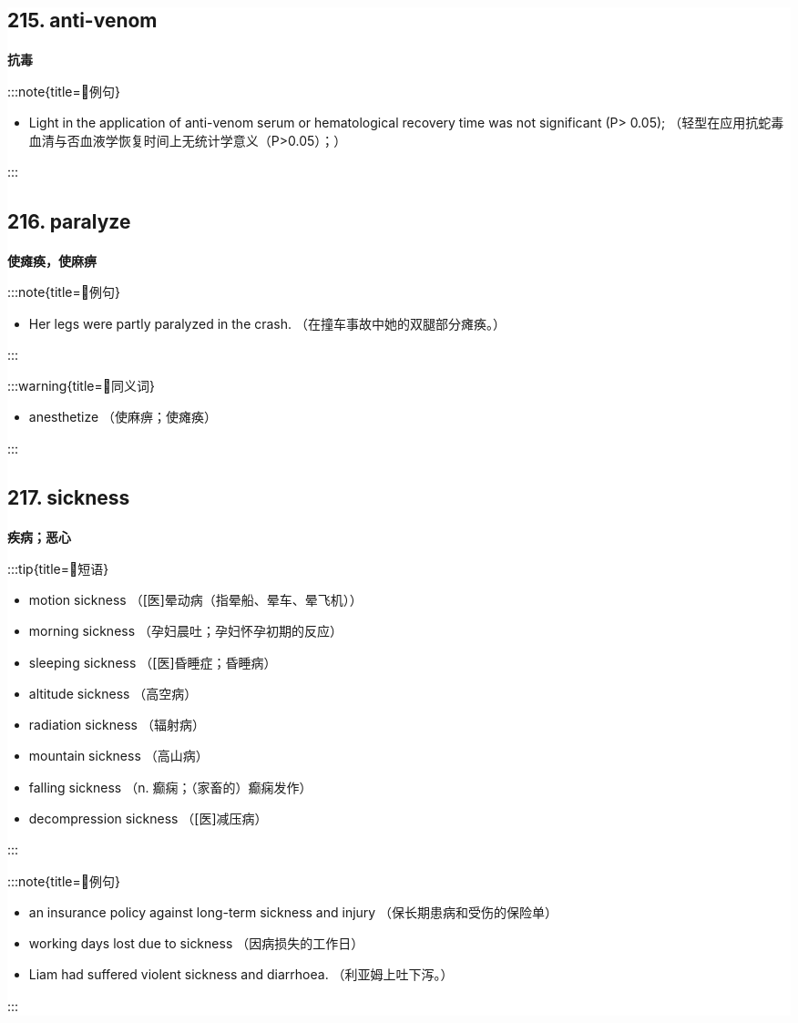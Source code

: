 
## 215. anti-venom

**抗毒**

:::note{title=🎤例句}

- Light in the application of anti-venom serum or hematological recovery time was not significant (P> 0.05); （轻型在应用抗蛇毒血清与否血液学恢复时间上无统计学意义（P>0.05）；）

:::

## 216. paralyze

**使瘫痪，使麻痹**

:::note{title=🎤例句}

- Her legs were partly paralyzed in the crash. （在撞车事故中她的双腿部分瘫痪。）

:::

:::warning{title=🤔同义词}

- anesthetize （使麻痹；使瘫痪）

:::


## 217. sickness

**疾病；恶心**

:::tip{title=🤩短语}

- motion sickness （[医]晕动病（指晕船、晕车、晕飞机））

- morning sickness （孕妇晨吐；孕妇怀孕初期的反应）

- sleeping sickness （[医]昏睡症；昏睡病）

- altitude sickness （高空病）

- radiation sickness （辐射病）

- mountain sickness （高山病）

- falling sickness （n. 癫痫；（家畜的）癫痫发作）

- decompression sickness （[医]减压病）

:::

:::note{title=🎤例句}

- an insurance policy against long-term sickness and injury （保长期患病和受伤的保险单）

- working days lost due to sickness （因病损失的工作日）

- Liam had suffered violent sickness and diarrhoea. （利亚姆上吐下泻。）

:::
